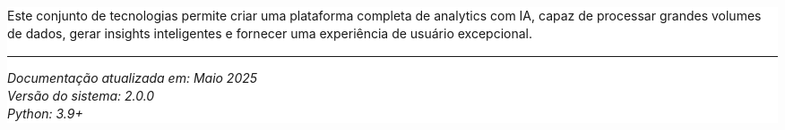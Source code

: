 Este conjunto de tecnologias permite criar uma plataforma completa de analytics com IA, capaz de processar grandes volumes de dados, gerar insights inteligentes e fornecer uma experiência de usuário excepcional.

---

*Documentação atualizada em: Maio 2025*  
*Versão do sistema: 2.0.0*  
*Python: 3.9+*
